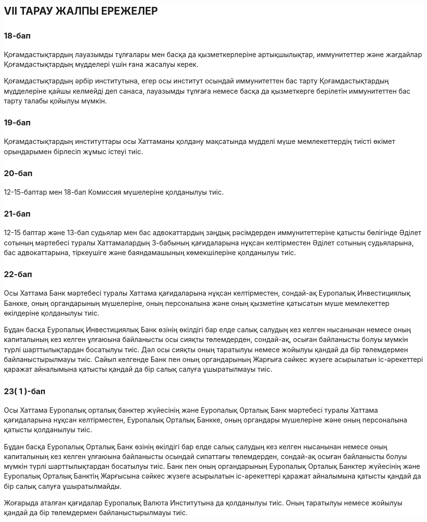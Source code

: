 ## VII ТАРАУ ЖАЛПЫ ЕРЕЖЕЛЕР

### 18-бап

Қоғамдастықтардың лауазымды тұлғалары мен басқа да қызметкерлерiне артықшылықтар, иммунитеттер және жағдайлар Қоғамдастықтардың мүдделерi үшiн ғана жасалуы керек.

Қоғамдастықтардың әрбiр институтына, егер осы институт осындай иммунитеттен бас тарту Қоғамдастықтардың мүдделерiне қайшы келмейдi деп санаса, лауазымды тұлғаға немесе басқа да қызметкерге берiлетiн иммунитеттен бас тарту талабы қойылуы мүмкiн.

### 19-бап

Қоғамдастықтардың институттары осы Хаттаманы қолдану мақсатында мүдделі мүше мемлекеттердiң тиiстi өкiмет орындарымен бiрлесiп жұмыс iстеуi тиiс.

### 20-бап

12-15-баптар мен 18-бап Комиссия мүшелерiне қолданылуы тиiс.

### 21-бап

12-15 баптар және 13-бап судьялар мен бас адвокаттардың заңдық рәсiмдерден иммунитеттерiне қатысты бөлігінде Әдiлет сотының мәртебесi туралы Хаттамалардың 3-бабының қағидаларына нұқсан келтiрместен Әдiлет сотының судьяларына, бас адвокаттарына, тiркеушiге және баяндамашының көмекшілерiне қолданылуы тиiс.

### 22-бап

Осы Хаттама Банк мәртебесi туралы Хаттама қағидаларына нұқсан келтiрместен, сондай-ақ Еуропалық Инвестициялық Банкке, оның органдарының мүшелерiне, оның персоналына және оның қызметiне қатысатын мүше мемлекеттер өкiлдерiне қолданылуы тиiс.

Бұдан басқа Еуропалық Инвестициялық Банк өзiнiң өкiлдiгi бар елде салық салудың кез келген нысанынан немесе оның капиталының кез келген ұлғаюына байланысты осы сияқты төлемдерден, сондай-ақ, осыған байланысты болуы мүмкiн түрлi шарттылықтардан босатылуы тиiс. Дәл осы сияқты оның таратылуы немесе жойылуы қандай да бiр төлемдермен байланыстырылмауы тиiс. Сайып келгенде Банк пен оның органдарының Жарғыға сәйкес жүзеге асырылатын iс-әрекеттерi қаражат айналымына қатысты қандай да бiр салық салуға ұшыратылмауы тиiс.

### 23( 1  )-бап

Осы Хаттама Еуропалық орталық банктер жүйесiнiң және Еуропалық Орталық Банк мәртебесi туралы Хаттама қағидаларына нұқсан келтiрместен, Еуропалық Орталық Банкке, оның органдары мүшелерiне және оның персоналына қатысты қолданылуы тиiс.

Бұдан басқа Еуропалық Орталық Банк өзiнiң өкiлдігі бар елде салық салудың кез келген нысанынан немесе оның капиталының кез келген ұлғаюына байланысты осындай сипаттағы төлемдерден, сондай-ақ осыған байланысты болуы мүмкiн түрлi шарттылықтардан босатылуы тиiс. Банк пен оның органдарының Еуропалық Орталық Банктер жүйесiнiң және Еуропалық Орталық Банктiң Жарғысына сәйкес жүзеге асырылатын iс-әрекеттерi қаражат айналымына қатысты қандай да бiр салық салуға ұшыратылмайды.

Жоғарыда аталған қағидалар Еуропалық Валюта Институтына да қолданылуы тиiс. Оның таратылуы немесе жойылуы қандай да бiр төлемдермен байланыстырылмауы тиiс.
